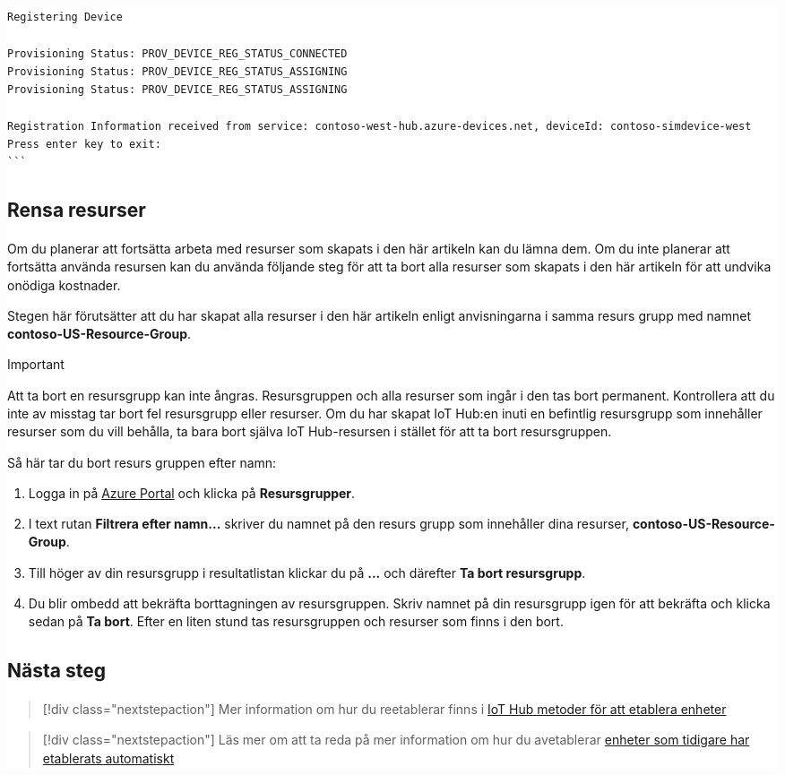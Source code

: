     Registering Device

    Provisioning Status: PROV_DEVICE_REG_STATUS_CONNECTED
    Provisioning Status: PROV_DEVICE_REG_STATUS_ASSIGNING
    Provisioning Status: PROV_DEVICE_REG_STATUS_ASSIGNING

    Registration Information received from service: contoso-west-hub.azure-devices.net, deviceId: contoso-simdevice-west
    Press enter key to exit:
    ```



## <a name="clean-up-resources"></a>Rensa resurser

Om du planerar att fortsätta arbeta med resurser som skapats i den här artikeln kan du lämna dem. Om du inte planerar att fortsätta använda resursen kan du använda följande steg för att ta bort alla resurser som skapats i den här artikeln för att undvika onödiga kostnader.

Stegen här förutsätter att du har skapat alla resurser i den här artikeln enligt anvisningarna i samma resurs grupp med namnet **contoso-US-Resource-Group**.

> [!IMPORTANT]
> Att ta bort en resursgrupp kan inte ångras. Resursgruppen och alla resurser som ingår i den tas bort permanent. Kontrollera att du inte av misstag tar bort fel resursgrupp eller resurser. Om du har skapat IoT Hub:en inuti en befintlig resursgrupp som innehåller resurser som du vill behålla, ta bara bort själva IoT Hub-resursen i stället för att ta bort resursgruppen.
>

Så här tar du bort resurs gruppen efter namn:

1. Logga in på [Azure Portal](https://portal.azure.com) och klicka på **Resursgrupper**.

2. I text rutan **Filtrera efter namn...** skriver du namnet på den resurs grupp som innehåller dina resurser, **contoso-US-Resource-Group**. 

3. Till höger av din resursgrupp i resultatlistan klickar du på **...** och därefter **Ta bort resursgrupp**.

4. Du blir ombedd att bekräfta borttagningen av resursgruppen. Skriv namnet på din resursgrupp igen för att bekräfta och klicka sedan på **Ta bort**. Efter en liten stund tas resursgruppen och resurser som finns i den bort.

## <a name="next-steps"></a>Nästa steg

> [!div class="nextstepaction"]
> Mer information om hur du reetablerar finns i [IoT Hub metoder för att etablera enheter](concepts-device-reprovision.md)

> [!div class="nextstepaction"]
> Läs mer om att ta reda på mer information om hur du avetablerar [enheter som tidigare har etablerats automatiskt](how-to-unprovision-devices.md)